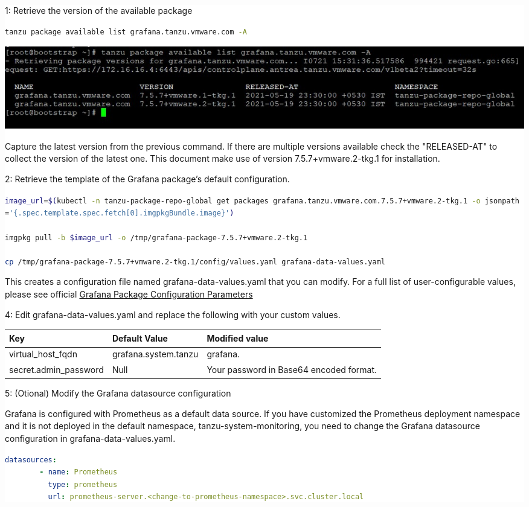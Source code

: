 1: Retrieve the version of the available package

```bash
tanzu package available list grafana.tanzu.vmware.com -A
```

![](img/tkg-airgap-vsphere-deploy/grafana-package-list.jpg)

Capture the latest version from the previous command. If there are multiple versions available check the "RELEASED-AT" to collect the version of the latest one. This document make use of version 7.5.7+vmware.2-tkg.1 for installation.

2: Retrieve the template of the Grafana package’s default configuration.

```bash
image_url=$(kubectl -n tanzu-package-repo-global get packages grafana.tanzu.vmware.com.7.5.7+vmware.2-tkg.1 -o jsonpath='{.spec.template.spec.fetch[0].imgpkgBundle.image}')

imgpkg pull -b $image_url -o /tmp/grafana-package-7.5.7+vmware.2-tkg.1

cp /tmp/grafana-package-7.5.7+vmware.2-tkg.1/config/values.yaml grafana-data-values.yaml
```

This creates a configuration file named grafana-data-values.yaml that you can modify. For a full list of user-configurable values, please see official [Grafana Package Configuration Parameters](https://docs.vmware.com/en/VMware-Tanzu-Kubernetes-Grid/1.5/vmware-tanzu-kubernetes-grid-15/GUID-packages-grafana.html#grafana-package-configuration-parameters-5)

4: Edit grafana-data-values.yaml and replace the following with your custom values.

|**Key**|**Default Value**|**Modified value**|
| :- | :- | :- |
|virtual\_host\_fqdn|grafana.system.tanzu|grafana.<your-domain>|
|secret.admin\_password|Null|Your password in Base64 encoded format.|

5: (Otional) Modify the Grafana datasource configuration 

Grafana is configured with Prometheus as a default data source. If you have customized the Prometheus deployment namespace and it is not deployed in the default namespace, tanzu-system-monitoring, you need to change the Grafana datasource configuration in grafana-data-values.yaml.

```yaml
datasources:
        - name: Prometheus
          type: prometheus
          url: prometheus-server.<change-to-prometheus-namespace>.svc.cluster.local
```
